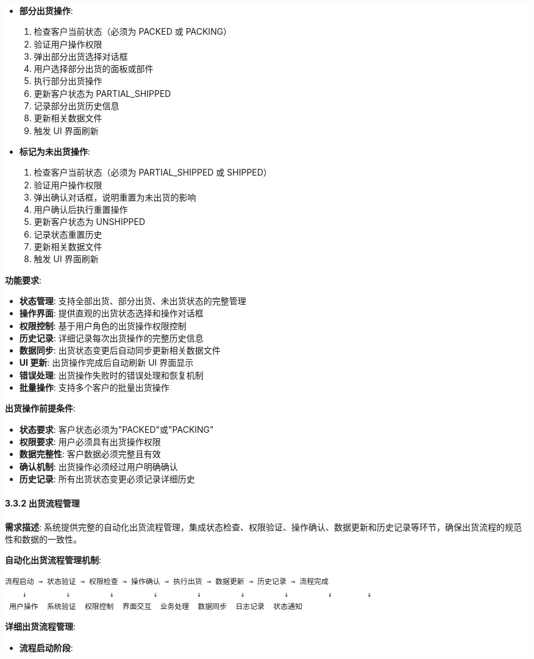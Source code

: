 - **部分出货操作**:

  1. 检查客户当前状态（必须为 PACKED 或 PACKING）
  2. 验证用户操作权限
  3. 弹出部分出货选择对话框
  4. 用户选择部分出货的面板或部件
  5. 执行部分出货操作
  6. 更新客户状态为 PARTIAL_SHIPPED
  7. 记录部分出货历史信息
  8. 更新相关数据文件
  9. 触发 UI 界面刷新

- **标记为未出货操作**:
  1. 检查客户当前状态（必须为 PARTIAL_SHIPPED 或 SHIPPED）
  2. 验证用户操作权限
  3. 弹出确认对话框，说明重置为未出货的影响
  4. 用户确认后执行重置操作
  5. 更新客户状态为 UNSHIPPED
  6. 记录状态重置历史
  7. 更新相关数据文件
  8. 触发 UI 界面刷新

**功能要求**:

- **状态管理**: 支持全部出货、部分出货、未出货状态的完整管理
- **操作界面**: 提供直观的出货状态选择和操作对话框
- **权限控制**: 基于用户角色的出货操作权限控制
- **历史记录**: 详细记录每次出货操作的完整历史信息
- **数据同步**: 出货状态变更后自动同步更新相关数据文件
- **UI 更新**: 出货操作完成后自动刷新 UI 界面显示
- **错误处理**: 出货操作失败时的错误处理和恢复机制
- **批量操作**: 支持多个客户的批量出货操作

**出货操作前提条件**:

- **状态要求**: 客户状态必须为"PACKED"或"PACKING"
- **权限要求**: 用户必须具有出货操作权限
- **数据完整性**: 客户数据必须完整且有效
- **确认机制**: 出货操作必须经过用户明确确认
- **历史记录**: 所有出货状态变更必须记录详细历史

#### 3.3.2 出货流程管理

**需求描述**: 系统提供完整的自动化出货流程管理，集成状态检查、权限验证、操作确认、数据更新和历史记录等环节，确保出货流程的规范性和数据的一致性。

**自动化出货流程管理机制**:

```
流程启动 → 状态验证 → 权限检查 → 操作确认 → 执行出货 → 数据更新 → 历史记录 → 流程完成
    ↓         ↓         ↓         ↓         ↓         ↓         ↓         ↓        ↓
 用户操作  系统验证  权限控制  界面交互  业务处理  数据同步  日志记录  状态通知
```

**详细出货流程管理**:

- **流程启动阶段**:
